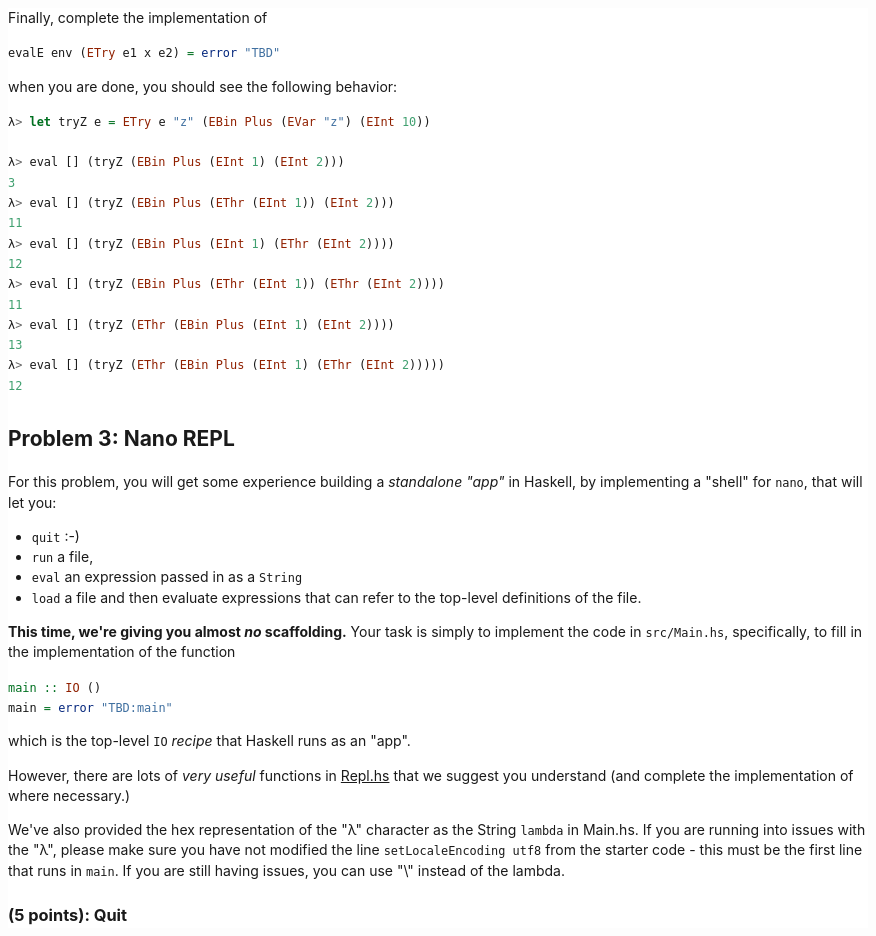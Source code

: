 Finally, complete the implementation of

```haskell
evalE env (ETry e1 x e2) = error "TBD"
```

when you are done, you should see the following behavior:

```haskell
λ> let tryZ e = ETry e "z" (EBin Plus (EVar "z") (EInt 10))

λ> eval [] (tryZ (EBin Plus (EInt 1) (EInt 2)))
3
λ> eval [] (tryZ (EBin Plus (EThr (EInt 1)) (EInt 2)))
11
λ> eval [] (tryZ (EBin Plus (EInt 1) (EThr (EInt 2))))
12
λ> eval [] (tryZ (EBin Plus (EThr (EInt 1)) (EThr (EInt 2))))
11
λ> eval [] (tryZ (EThr (EBin Plus (EInt 1) (EInt 2))))
13
λ> eval [] (tryZ (EThr (EBin Plus (EInt 1) (EThr (EInt 2)))))
12
```

## Problem 3: Nano REPL

For this problem, you will get some experience building
a _standalone "app"_ in Haskell, by implementing a "shell" 
for `nano`, that will let you:

- `quit` :-)
- `run` a file,
- `eval` an expression passed in as a `String`
- `load` a file and then evaluate expressions 
   that can refer to the top-level definitions of the file.

**This time, we're giving you almost _no_ scaffolding.**
Your task is simply to implement the code in `src/Main.hs`,
specifically, to fill in the implementation of the function

```haskell
main :: IO ()
main = error "TBD:main"
```

which is the top-level `IO` _recipe_ that Haskell runs as an "app".

However, there are lots of _very useful_ functions in [Repl.hs](/src/Language/Nano/Repl.hs) that we suggest you understand (and complete the implementation of where necessary.)

 We've also provided the hex representation of the "λ" character as the String `lambda` in Main.hs. If you are running into issues with the "λ", please make sure you have not modified the line `setLocaleEncoding utf8` from the starter code - this must be the first line that runs in `main`. If you are still having issues, you can use "\\" instead of the lambda.

### (5 points): Quit
